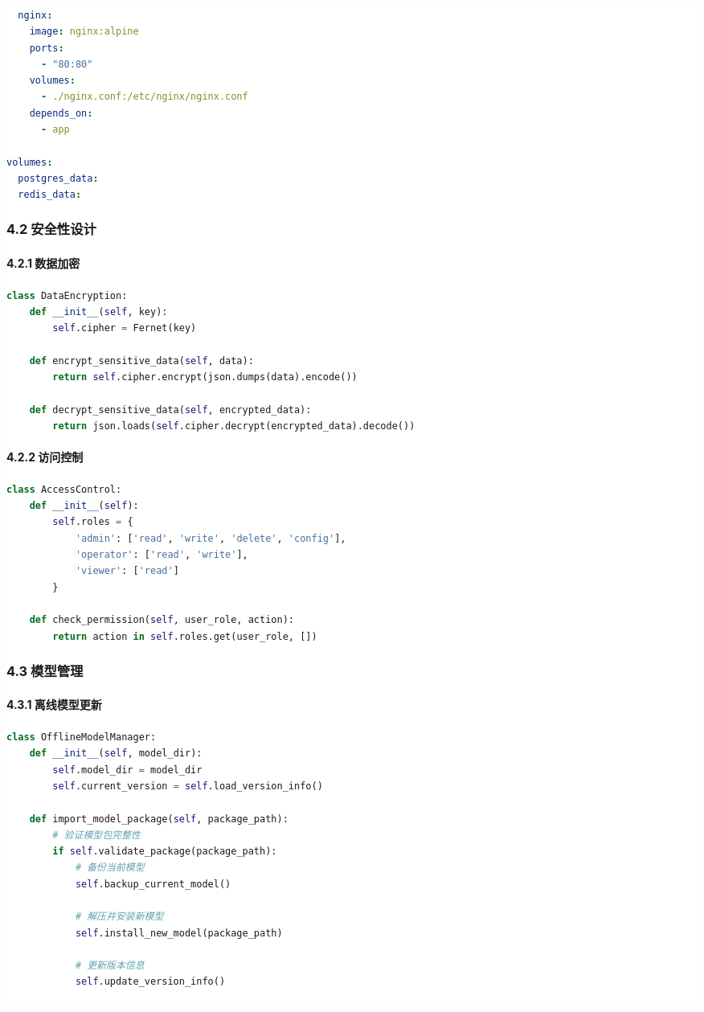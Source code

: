 ```yaml
  nginx:
    image: nginx:alpine
    ports:
      - "80:80"
    volumes:
      - ./nginx.conf:/etc/nginx/nginx.conf
    depends_on:
      - app

volumes:
  postgres_data:
  redis_data:
```

### 4.2 安全性设计

#### 4.2.1 数据加密
```python
class DataEncryption:
    def __init__(self, key):
        self.cipher = Fernet(key)
        
    def encrypt_sensitive_data(self, data):
        return self.cipher.encrypt(json.dumps(data).encode())
        
    def decrypt_sensitive_data(self, encrypted_data):
        return json.loads(self.cipher.decrypt(encrypted_data).decode())
```

#### 4.2.2 访问控制
```python
class AccessControl:
    def __init__(self):
        self.roles = {
            'admin': ['read', 'write', 'delete', 'config'],
            'operator': ['read', 'write'],
            'viewer': ['read']
        }
        
    def check_permission(self, user_role, action):
        return action in self.roles.get(user_role, [])
```

### 4.3 模型管理

#### 4.3.1 离线模型更新
```python
class OfflineModelManager:
    def __init__(self, model_dir):
        self.model_dir = model_dir
        self.current_version = self.load_version_info()
        
    def import_model_package(self, package_path):
        # 验证模型包完整性
        if self.validate_package(package_path):
            # 备份当前模型
            self.backup_current_model()
            
            # 解压并安装新模型
            self.install_new_model(package_path)
            
            # 更新版本信息
            self.update_version_info()
            
```